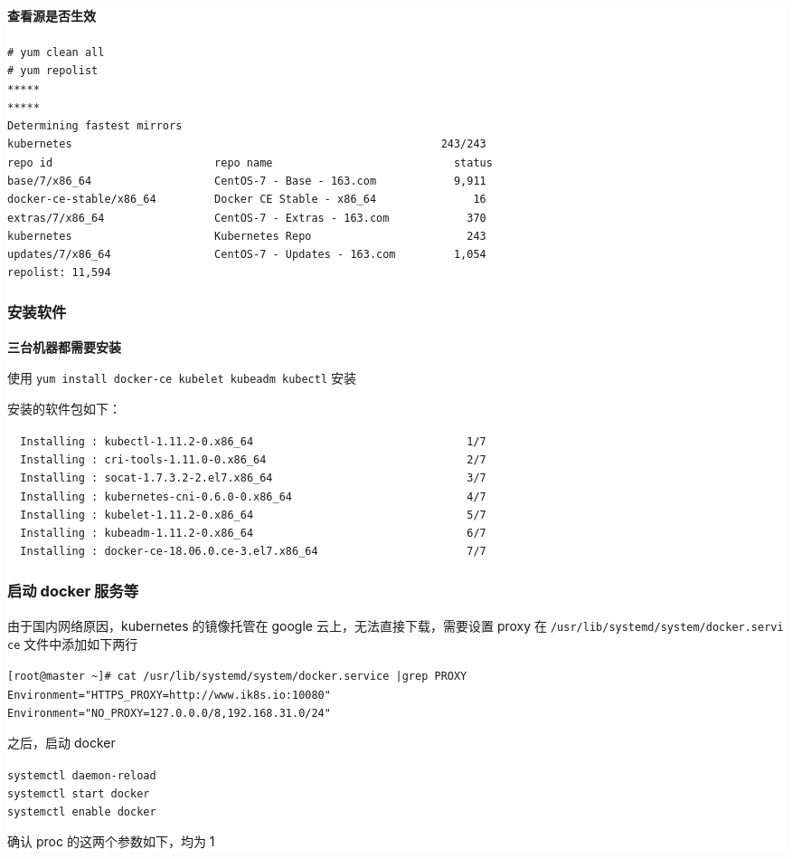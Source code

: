 #### 查看源是否生效

```
# yum clean all
# yum repolist
*****
*****
Determining fastest mirrors
kubernetes                                                         243/243
repo id                         repo name                            status
base/7/x86_64                   CentOS-7 - Base - 163.com            9,911
docker-ce-stable/x86_64         Docker CE Stable - x86_64               16
extras/7/x86_64                 CentOS-7 - Extras - 163.com            370
kubernetes                      Kubernetes Repo                        243
updates/7/x86_64                CentOS-7 - Updates - 163.com         1,054
repolist: 11,594
```

### 安装软件

**三台机器都需要安装**

使用 `yum install docker-ce kubelet kubeadm kubectl` 安装

安装的软件包如下：

```
  Installing : kubectl-1.11.2-0.x86_64                                 1/7 
  Installing : cri-tools-1.11.0-0.x86_64                               2/7 
  Installing : socat-1.7.3.2-2.el7.x86_64                              3/7 
  Installing : kubernetes-cni-0.6.0-0.x86_64                           4/7 
  Installing : kubelet-1.11.2-0.x86_64                                 5/7 
  Installing : kubeadm-1.11.2-0.x86_64                                 6/7 
  Installing : docker-ce-18.06.0.ce-3.el7.x86_64                       7/7 
```

### 启动 docker 服务等

由于国内网络原因，kubernetes 的镜像托管在 google 云上，无法直接下载，需要设置 proxy
在 `/usr/lib/systemd/system/docker.service` 文件中添加如下两行

```shell
[root@master ~]# cat /usr/lib/systemd/system/docker.service |grep PROXY
Environment="HTTPS_PROXY=http://www.ik8s.io:10080"
Environment="NO_PROXY=127.0.0.0/8,192.168.31.0/24"
```

之后，启动 docker

```shell
systemctl daemon-reload
systemctl start docker
systemctl enable docker
```

确认 proc 的这两个参数如下，均为 1
